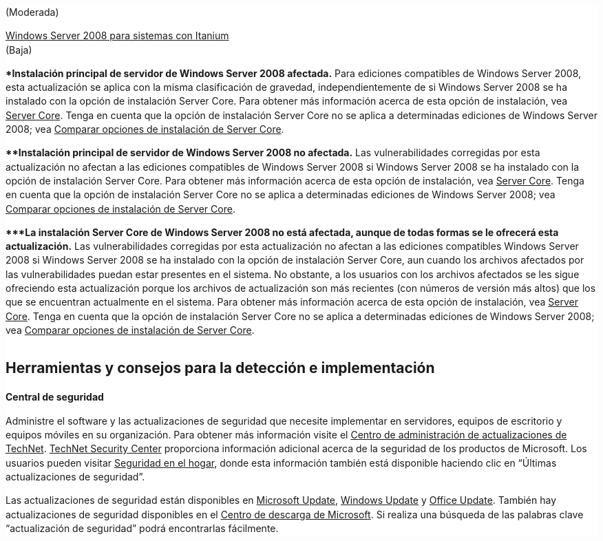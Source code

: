(Moderada)</td>
<td style="border:1px solid black;"><a href="http://www.microsoft.com/downloads/details.aspx?familyid=59b1689c-e723-4d87-973e-4beac107a6f7">Windows Server 2008 para sistemas con Itanium</a><br />
(Baja)</td>
</tr>
</tbody>
</table>
 

**\*Instalación principal de servidor de Windows Server 2008 afectada.** Para ediciones compatibles de Windows Server 2008, esta actualización se aplica con la misma clasificación de gravedad, independientemente de si Windows Server 2008 se ha instalado con la opción de instalación Server Core. Para obtener más información acerca de esta opción de instalación, vea [Server Core](http://msdn.microsoft.com/en-us/library/ms723891(vs.85).aspx). Tenga en cuenta que la opción de instalación Server Core no se aplica a determinadas ediciones de Windows Server 2008; vea [Comparar opciones de instalación de Server Core](http://www.microsoft.com/windowsserver2008/en/us/compare-core-installation.aspx).

**\*\*Instalación principal de servidor de Windows Server 2008 no afectada.** Las vulnerabilidades corregidas por esta actualización no afectan a las ediciones compatibles de Windows Server 2008 si Windows Server 2008 se ha instalado con la opción de instalación Server Core. Para obtener más información acerca de esta opción de instalación, vea [Server Core](http://msdn.microsoft.com/en-us/library/ms723891(vs.85).aspx). Tenga en cuenta que la opción de instalación Server Core no se aplica a determinadas ediciones de Windows Server 2008; vea [Comparar opciones de instalación de Server Core](http://www.microsoft.com/windowsserver2008/en/us/compare-core-installation.aspx).

**\*\*\*La instalación Server Core de Windows Server 2008 no está afectada, aunque de todas formas se le ofrecerá esta actualización.** Las vulnerabilidades corregidas por esta actualización no afectan a las ediciones compatibles Windows Server 2008 si Windows Server 2008 se ha instalado con la opción de instalación Server Core, aun cuando los archivos afectados por las vulnerabilidades puedan estar presentes en el sistema. No obstante, a los usuarios con los archivos afectados se les sigue ofreciendo esta actualización porque los archivos de actualización son más recientes (con números de versión más altos) que los que se encuentran actualmente en el sistema. Para obtener más información acerca de esta opción de instalación, vea [Server Core](http://msdn.microsoft.com/en-us/library/ms723891(vs.85).aspx). Tenga en cuenta que la opción de instalación Server Core no se aplica a determinadas ediciones de Windows Server 2008; vea [Comparar opciones de instalación de Server Core](http://www.microsoft.com/windowsserver2008/en/us/compare-core-installation.aspx).

Herramientas y consejos para la detección e implementación
----------------------------------------------------------

**Central de seguridad**

Administre el software y las actualizaciones de seguridad que necesite implementar en servidores, equipos de escritorio y equipos móviles en su organización. Para obtener más información visite el [Centro de administración de actualizaciones de TechNet](http://go.microsoft.com/fwlink/?linkid=69903). [TechNet Security Center](http://go.microsoft.com/fwlink/?linkid=21171) proporciona información adicional acerca de la seguridad de los productos de Microsoft. Los usuarios pueden visitar [Seguridad en el hogar](http://www.microsoft.com/spain/athome/security/default.mspx), donde esta información también está disponible haciendo clic en “Últimas actualizaciones de seguridad”.

Las actualizaciones de seguridad están disponibles en [Microsoft Update](http://go.microsoft.com/fwlink/?linkid=40747), [Windows Update](http://go.microsoft.com/fwlink/?linkid=21130) y [Office Update](http://go.microsoft.com/fwlink/?linkid=21135). También hay actualizaciones de seguridad disponibles en el [Centro de descarga de Microsoft](http://www.microsoft.com/downloads/search.aspx?displaylang=es). Si realiza una búsqueda de las palabras clave “actualización de seguridad” podrá encontrarlas fácilmente.
